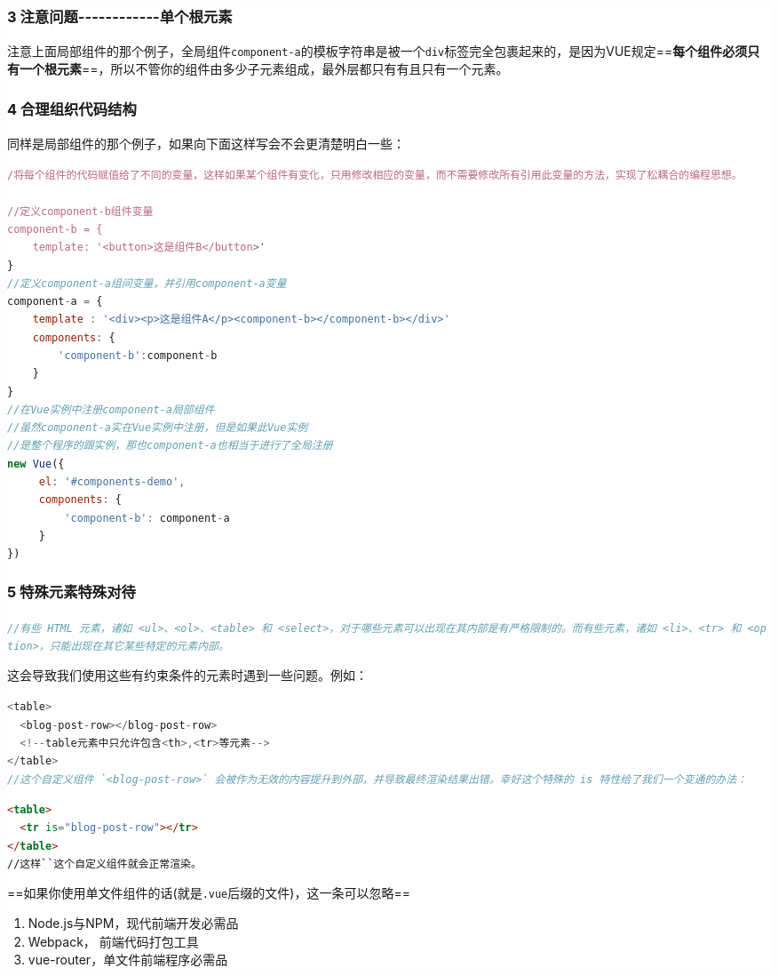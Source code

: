 ### 3 注意问题------------单个根元素

注意上面局部组件的那个例子，全局组件`component-a`的模板字符串是被一个`div`标签完全包裹起来的，是因为VUE规定==**每个组件必须只有一个根元素**==，所以不管你的组件由多少子元素组成，最外层都只有有且只有一个元素。

### 4 合理组织代码结构

同样是局部组件的那个例子，如果向下面这样写会不会更清楚明白一些：

```js
/将每个组件的代码赋值给了不同的变量，这样如果某个组件有变化，只用修改相应的变量，而不需要修改所有引用此变量的方法，实现了松耦合的编程思想。

//定义component-b组件变量
component-b = {
    template: '<button>这是组件B</button>'
}
//定义component-a组间变量，并引用component-a变量
component-a = {
    template : '<div><p>这是组件A</p><component-b></component-b></div>'
    components: {
        'component-b':component-b
    }
}
//在Vue实例中注册component-a局部组件
//虽然component-a实在Vue实例中注册，但是如果此Vue实例
//是整个程序的跟实例，那也component-a也相当于进行了全局注册
new Vue({
     el: '#components-demo',
     components: {
         'component-b': component-a
     }
})
```

### 5 特殊元素特殊对待

```js
//有些 HTML 元素，诸如 <ul>、<ol>、<table> 和 <select>，对于哪些元素可以出现在其内部是有严格限制的。而有些元素，诸如 <li>、<tr> 和 <option>，只能出现在其它某些特定的元素内部。
```

这会导致我们使用这些有约束条件的元素时遇到一些问题。例如：

```js
<table>
  <blog-post-row></blog-post-row>
  <!--table元素中只允许包含<th>,<tr>等元素-->
</table>
//这个自定义组件 `<blog-post-row>` 会被作为无效的内容提升到外部，并导致最终渲染结果出错。幸好这个特殊的 is 特性给了我们一个变通的办法：
```

```html
<table>
  <tr is="blog-post-row"></tr>
</table>
//这样``这个自定义组件就会正常渲染。
```

==如果你使用单文件组件的话(就是`.vue`后缀的文件)，这一条可以忽略==

1. Node.js与NPM，现代前端开发必需品
2. Webpack， 前端代码打包工具
3. vue-router，单文件前端程序必需品


